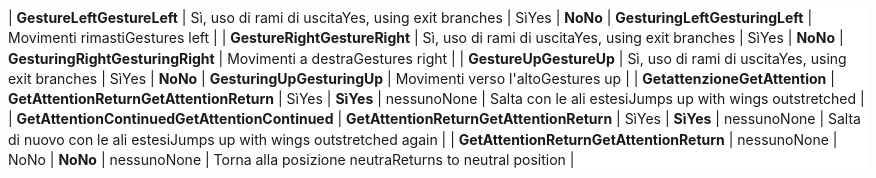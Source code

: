 | <span data-ttu-id="0006d-202">**GestureLeft**</span><span class="sxs-lookup"><span data-stu-id="0006d-202">**GestureLeft**</span></span>            | <span data-ttu-id="0006d-203">Sì, uso di rami di uscita</span><span class="sxs-lookup"><span data-stu-id="0006d-203">Yes, using exit branches</span></span> | <span data-ttu-id="0006d-204">Sì</span><span class="sxs-lookup"><span data-stu-id="0006d-204">Yes</span></span>               | <span data-ttu-id="0006d-205">**No**</span><span class="sxs-lookup"><span data-stu-id="0006d-205">**No**</span></span>        | <span data-ttu-id="0006d-206">**GesturingLeft**</span><span class="sxs-lookup"><span data-stu-id="0006d-206">**GesturingLeft**</span></span>                            | <span data-ttu-id="0006d-207">Movimenti rimasti</span><span class="sxs-lookup"><span data-stu-id="0006d-207">Gestures left</span></span>                                          |
| <span data-ttu-id="0006d-208">**GestureRight**</span><span class="sxs-lookup"><span data-stu-id="0006d-208">**GestureRight**</span></span>           | <span data-ttu-id="0006d-209">Sì, uso di rami di uscita</span><span class="sxs-lookup"><span data-stu-id="0006d-209">Yes, using exit branches</span></span> | <span data-ttu-id="0006d-210">Sì</span><span class="sxs-lookup"><span data-stu-id="0006d-210">Yes</span></span>               | <span data-ttu-id="0006d-211">**No**</span><span class="sxs-lookup"><span data-stu-id="0006d-211">**No**</span></span>        | <span data-ttu-id="0006d-212">**GesturingRight**</span><span class="sxs-lookup"><span data-stu-id="0006d-212">**GesturingRight**</span></span>                           | <span data-ttu-id="0006d-213">Movimenti a destra</span><span class="sxs-lookup"><span data-stu-id="0006d-213">Gestures right</span></span>                                         |
| <span data-ttu-id="0006d-214">**GestureUp**</span><span class="sxs-lookup"><span data-stu-id="0006d-214">**GestureUp**</span></span>              | <span data-ttu-id="0006d-215">Sì, uso di rami di uscita</span><span class="sxs-lookup"><span data-stu-id="0006d-215">Yes, using exit branches</span></span> | <span data-ttu-id="0006d-216">Sì</span><span class="sxs-lookup"><span data-stu-id="0006d-216">Yes</span></span>               | <span data-ttu-id="0006d-217">**No**</span><span class="sxs-lookup"><span data-stu-id="0006d-217">**No**</span></span>        | <span data-ttu-id="0006d-218">**GesturingUp**</span><span class="sxs-lookup"><span data-stu-id="0006d-218">**GesturingUp**</span></span>                              | <span data-ttu-id="0006d-219">Movimenti verso l'alto</span><span class="sxs-lookup"><span data-stu-id="0006d-219">Gestures up</span></span>                                            |
| <span data-ttu-id="0006d-220">**Getattenzione**</span><span class="sxs-lookup"><span data-stu-id="0006d-220">**GetAttention**</span></span>           | <span data-ttu-id="0006d-221">**GetAttentionReturn**</span><span class="sxs-lookup"><span data-stu-id="0006d-221">**GetAttentionReturn**</span></span>   | <span data-ttu-id="0006d-222">Sì</span><span class="sxs-lookup"><span data-stu-id="0006d-222">Yes</span></span>               | <span data-ttu-id="0006d-223">**Sì**</span><span class="sxs-lookup"><span data-stu-id="0006d-223">**Yes**</span></span>       | <span data-ttu-id="0006d-224">nessuno</span><span class="sxs-lookup"><span data-stu-id="0006d-224">None</span></span>                                         | <span data-ttu-id="0006d-225">Salta con le ali estesi</span><span class="sxs-lookup"><span data-stu-id="0006d-225">Jumps up with wings outstretched</span></span>                       |
| <span data-ttu-id="0006d-226">**GetAttentionContinued**</span><span class="sxs-lookup"><span data-stu-id="0006d-226">**GetAttentionContinued**</span></span>  | <span data-ttu-id="0006d-227">**GetAttentionReturn**</span><span class="sxs-lookup"><span data-stu-id="0006d-227">**GetAttentionReturn**</span></span>   | <span data-ttu-id="0006d-228">Sì</span><span class="sxs-lookup"><span data-stu-id="0006d-228">Yes</span></span>               | <span data-ttu-id="0006d-229">**Sì**</span><span class="sxs-lookup"><span data-stu-id="0006d-229">**Yes**</span></span>       | <span data-ttu-id="0006d-230">nessuno</span><span class="sxs-lookup"><span data-stu-id="0006d-230">None</span></span>                                         | <span data-ttu-id="0006d-231">Salta di nuovo con le ali estesi</span><span class="sxs-lookup"><span data-stu-id="0006d-231">Jumps up with wings outstretched again</span></span>                 |
| <span data-ttu-id="0006d-232">**GetAttentionReturn**</span><span class="sxs-lookup"><span data-stu-id="0006d-232">**GetAttentionReturn**</span></span>     | <span data-ttu-id="0006d-233">nessuno</span><span class="sxs-lookup"><span data-stu-id="0006d-233">None</span></span>                     | <span data-ttu-id="0006d-234">No</span><span class="sxs-lookup"><span data-stu-id="0006d-234">No</span></span>                | <span data-ttu-id="0006d-235">**No**</span><span class="sxs-lookup"><span data-stu-id="0006d-235">**No**</span></span>        | <span data-ttu-id="0006d-236">nessuno</span><span class="sxs-lookup"><span data-stu-id="0006d-236">None</span></span>                                         | <span data-ttu-id="0006d-237">Torna alla posizione neutra</span><span class="sxs-lookup"><span data-stu-id="0006d-237">Returns to neutral position</span></span>                            |